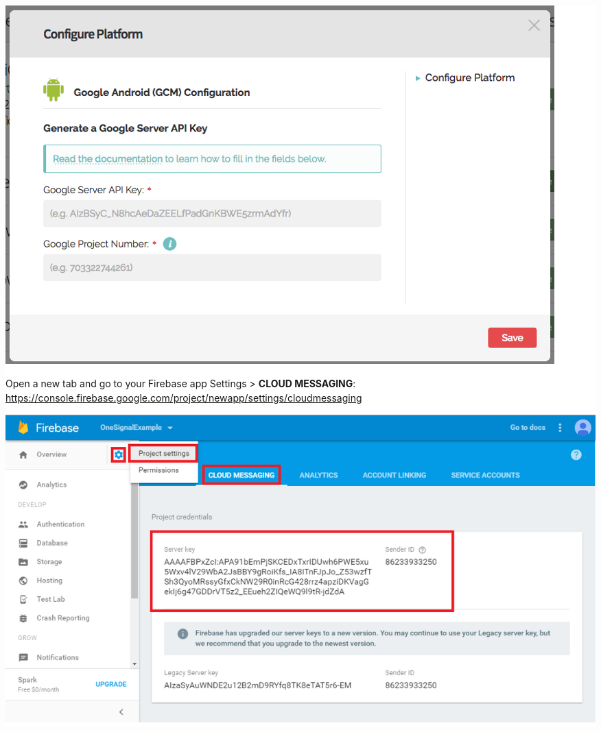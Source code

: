 ![Preview](./graphics/onesignal_android_platform.png)

Open a new tab and go to your Firebase app Settings > **CLOUD MESSAGING**: https://console.firebase.google.com/project/newapp/settings/cloudmessaging

![Preview](./graphics/cloud_messaging.png)
